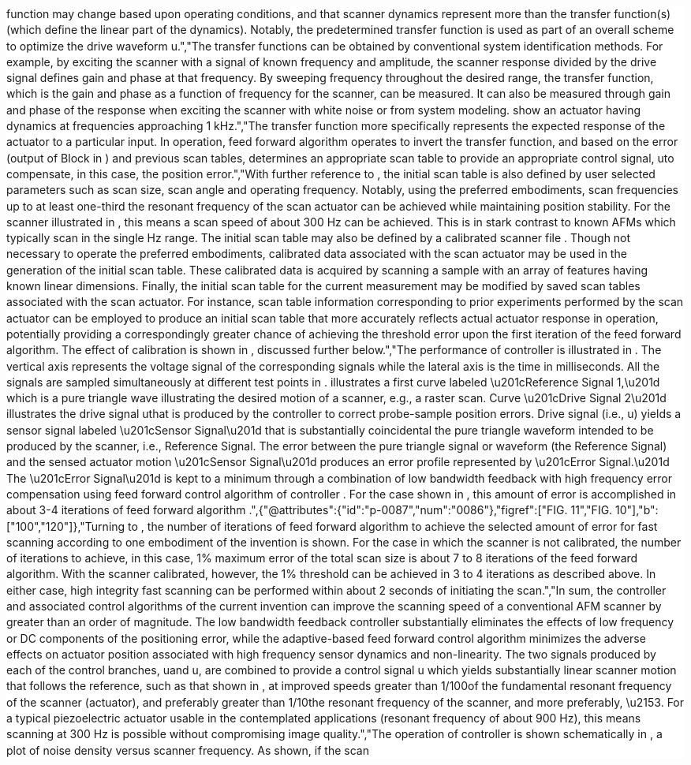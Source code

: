 function may change based upon operating conditions, and that scanner dynamics represent more than the transfer function(s) (which define the linear part of the dynamics). Notably, the predetermined transfer function is used as part of an overall scheme to optimize the drive waveform u.","The transfer functions can be obtained by conventional system identification methods. For example, by exciting the scanner with a signal of known frequency and amplitude, the scanner response divided by the drive signal defines gain and phase at that frequency. By sweeping frequency throughout the desired range, the transfer function, which is the gain and phase as a function of frequency for the scanner, can be measured. It can also be measured through gain and phase of the response when exciting the scanner with white noise or from system modeling.  show an actuator having dynamics at frequencies approaching 1 kHz.","The transfer function more specifically represents the expected response of the actuator to a particular input. In operation, feed forward algorithm  operates to invert the transfer function, and based on the error (output of Block  in ) and previous scan tables, determines an appropriate scan table to provide an appropriate control signal, uto compensate, in this case, the position error.","With further reference to , the initial scan table is also defined by user selected parameters  such as scan size, scan angle and operating frequency. Notably, using the preferred embodiments, scan frequencies up to at least one-third the resonant frequency of the scan actuator can be achieved while maintaining position stability. For the scanner illustrated in , this means a scan speed of about 300 Hz can be achieved. This is in stark contrast to known AFMs which typically scan in the single Hz range. The initial scan table may also be defined by a calibrated scanner file . Though not necessary to operate the preferred embodiments, calibrated data associated with the scan actuator may be used in the generation of the initial scan table. These calibrated data is acquired by scanning a sample with an array of features having known linear dimensions. Finally, the initial scan table for the current measurement may be modified by saved scan tables associated with the scan actuator. For instance, scan table information corresponding to prior experiments performed by the scan actuator can be employed to produce an initial scan table that more accurately reflects actual actuator response in operation, potentially providing a correspondingly greater chance of achieving the threshold error upon the first iteration of the feed forward algorithm. The effect of calibration is shown in , discussed further below.","The performance of controller  is illustrated in . The vertical axis represents the voltage signal of the corresponding signals while the lateral axis is the time in milliseconds. All the signals are sampled simultaneously at different test points in .  illustrates a first curve labeled \u201cReference Signal 1,\u201d which is a pure triangle wave illustrating the desired motion of a scanner, e.g., a raster scan. Curve \u201cDrive Signal 2\u201d illustrates the drive signal uthat is produced by the controller to correct probe-sample position errors. Drive signal (i.e., u) yields a sensor signal labeled \u201cSensor Signal\u201d that is substantially coincidental the pure triangle waveform intended to be produced by the scanner, i.e., Reference Signal. The error between the pure triangle signal or waveform (the Reference Signal) and the sensed actuator motion \u201cSensor Signal\u201d produces an error profile represented by \u201cError Signal.\u201d The \u201cError Signal\u201d is kept to a minimum through a combination of low bandwidth feedback with high frequency error compensation using feed forward control algorithm  of controller . For the case shown in , this amount of error is accomplished in about 3-4 iterations of feed forward algorithm .",{"@attributes":{"id":"p-0087","num":"0086"},"figref":["FIG. 11","FIG. 10"],"b":["100","120"]},"Turning to , the number of iterations of feed forward algorithm  to achieve the selected amount of error for fast scanning according to one embodiment of the invention is shown. For the case in which the scanner is not calibrated, the number of iterations to achieve, in this case, 1% maximum error of the total scan size is about 7 to 8 iterations of the feed forward algorithm. With the scanner calibrated, however, the 1% threshold can be achieved in 3 to 4 iterations as described above. In either case, high integrity fast scanning can be performed within about 2 seconds of initiating the scan.","In sum, the controller  and associated control algorithms of the current invention can improve the scanning speed of a conventional AFM scanner by greater than an order of magnitude. The low bandwidth feedback controller substantially eliminates the effects of low frequency or DC components of the positioning error, while the adaptive-based feed forward control algorithm  minimizes the adverse effects on actuator position associated with high frequency sensor dynamics and non-linearity. The two signals produced by each of the control branches, uand u, are combined to provide a control signal u which yields substantially linear scanner motion that follows the reference, such as that shown in , at improved speeds greater than 1\/100of the fundamental resonant frequency of the scanner (actuator), and preferably greater than 1\/10the resonant frequency of the scanner, and more preferably, \u2153. For a typical piezoelectric actuator usable in the contemplated applications (resonant frequency of about 900 Hz), this means scanning at 300 Hz is possible without compromising image quality.","The operation of controller  is shown schematically in , a plot of noise density versus scanner frequency. As shown, if the scan